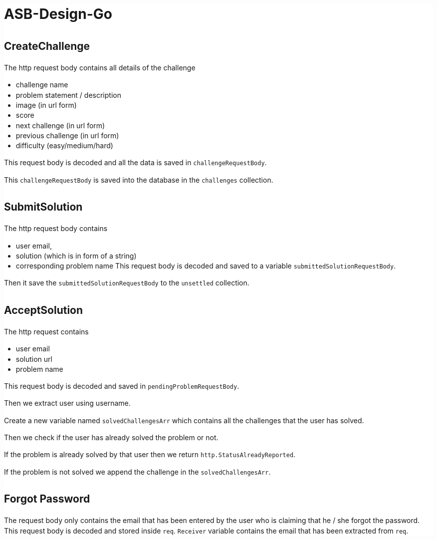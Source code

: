 # ASB-Design-Go
## CreateChallenge

The http request body contains all details of the challenge
- challenge name
- problem statement / description  
- image (in url form)
- score 
- next challenge (in url form)
- previous challenge (in url form)
- difficulty (easy/medium/hard)

This request body is decoded and all the data is saved in `challengeRequestBody`.

This `challengeRequestBody` is saved into the database in the `challenges` collection.

## SubmitSolution

The http request body contains
- user email,
- solution (which is in form of a string)
- corresponding problem name
This request body is decoded and saved to a variable `submittedSolutionRequestBody`. 

Then it save the `submittedSolutionRequestBody` to the `unsettled` collection.

## AcceptSolution

The http request contains
- user email
- solution url
- problem name 

This request body is decoded and saved in `pendingProblemRequestBody`.

Then we extract user using username.

Create a new variable named `solvedChallengesArr` which contains all the challenges that the user has solved.

Then we check if the user has already solved the problem or not.

If the problem is already solved by that user then we return `http.StatusAlreadyReported`.

If the problem is not solved we append the challenge in the `solvedChallengesArr`.

## Forgot Password

The request body only contains the email that has been entered by the user who is claiming that he / she forgot the password.
This request body is decoded and stored inside `req`.
`Receiver` variable contains the email that has been extracted from `req`.
